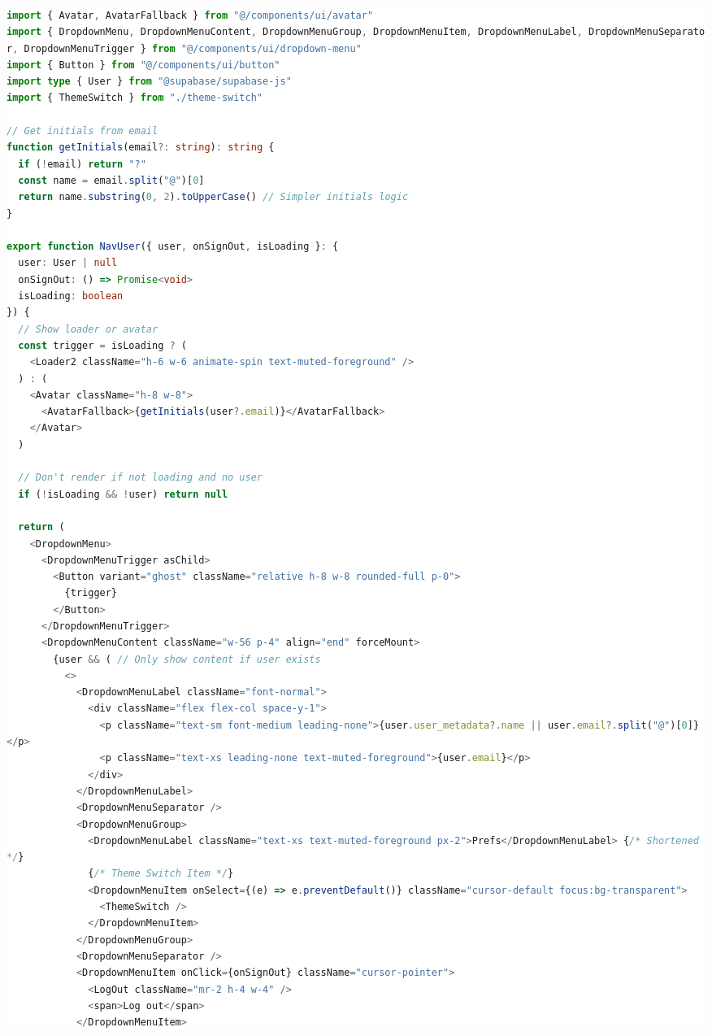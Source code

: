 ```ts
import { Avatar, AvatarFallback } from "@/components/ui/avatar"
import { DropdownMenu, DropdownMenuContent, DropdownMenuGroup, DropdownMenuItem, DropdownMenuLabel, DropdownMenuSeparator, DropdownMenuTrigger } from "@/components/ui/dropdown-menu"
import { Button } from "@/components/ui/button"
import type { User } from "@supabase/supabase-js"
import { ThemeSwitch } from "./theme-switch"

// Get initials from email
function getInitials(email?: string): string {
  if (!email) return "?"
  const name = email.split("@")[0]
  return name.substring(0, 2).toUpperCase() // Simpler initials logic
}

export function NavUser({ user, onSignOut, isLoading }: {
  user: User | null
  onSignOut: () => Promise<void>
  isLoading: boolean
}) {
  // Show loader or avatar
  const trigger = isLoading ? (
    <Loader2 className="h-6 w-6 animate-spin text-muted-foreground" />
  ) : (
    <Avatar className="h-8 w-8">
      <AvatarFallback>{getInitials(user?.email)}</AvatarFallback>
    </Avatar>
  )

  // Don't render if not loading and no user
  if (!isLoading && !user) return null

  return (
    <DropdownMenu>
      <DropdownMenuTrigger asChild>
        <Button variant="ghost" className="relative h-8 w-8 rounded-full p-0">
          {trigger}
        </Button>
      </DropdownMenuTrigger>
      <DropdownMenuContent className="w-56 p-4" align="end" forceMount>
        {user && ( // Only show content if user exists
          <>
            <DropdownMenuLabel className="font-normal">
              <div className="flex flex-col space-y-1">
                <p className="text-sm font-medium leading-none">{user.user_metadata?.name || user.email?.split("@")[0]}</p>
                <p className="text-xs leading-none text-muted-foreground">{user.email}</p>
              </div>
            </DropdownMenuLabel>
            <DropdownMenuSeparator />
            <DropdownMenuGroup>
              <DropdownMenuLabel className="text-xs text-muted-foreground px-2">Prefs</DropdownMenuLabel> {/* Shortened */}
              {/* Theme Switch Item */}
              <DropdownMenuItem onSelect={(e) => e.preventDefault()} className="cursor-default focus:bg-transparent">
                <ThemeSwitch />
              </DropdownMenuItem>
            </DropdownMenuGroup>
            <DropdownMenuSeparator />
            <DropdownMenuItem onClick={onSignOut} className="cursor-pointer">
              <LogOut className="mr-2 h-4 w-4" />
              <span>Log out</span>
            </DropdownMenuItem>
```